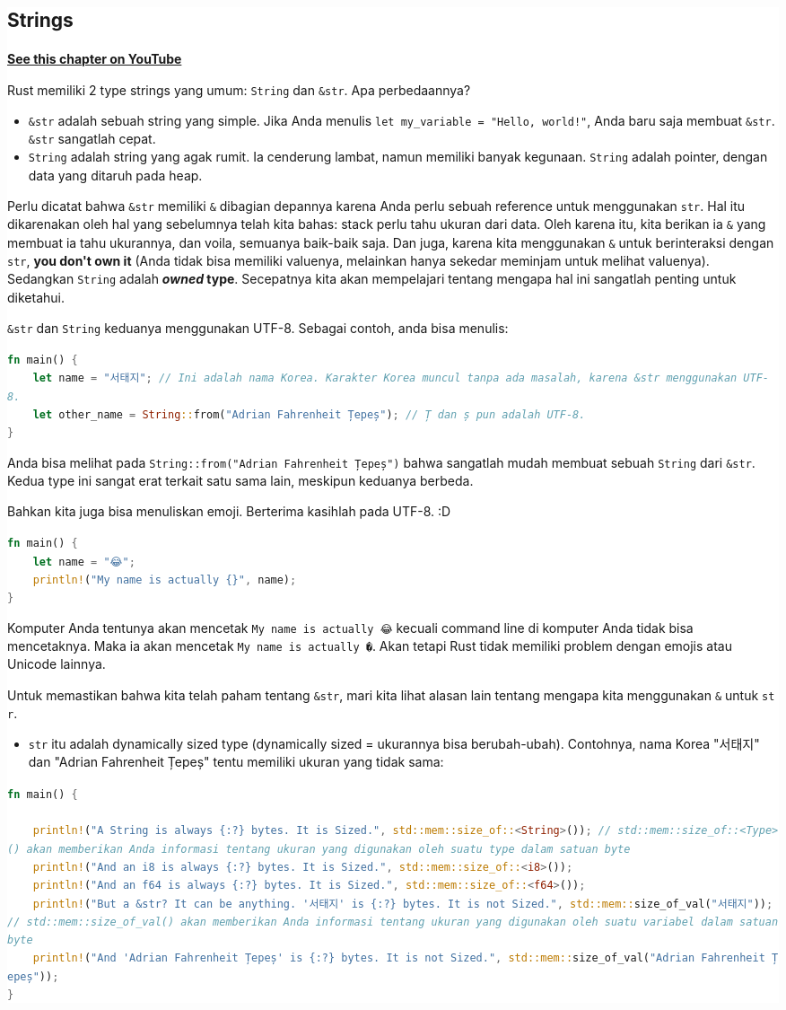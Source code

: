 ## Strings
**[See this chapter on YouTube](https://youtu.be/pSyaGzGg26o)**

Rust memiliki 2 type strings yang umum: `String` dan `&str`. Apa perbedaannya?

- `&str` adalah sebuah string yang simple. Jika Anda menulis `let my_variable = "Hello, world!"`, Anda baru saja membuat `&str`. `&str` sangatlah cepat.
- `String` adalah string yang agak rumit. Ia cenderung lambat, namun memiliki banyak kegunaan. `String` adalah pointer, dengan data yang ditaruh pada heap.

Perlu dicatat bahwa `&str` memiliki `&` dibagian depannya karena Anda perlu sebuah reference untuk menggunakan `str`. Hal itu dikarenakan oleh hal yang sebelumnya telah kita bahas:  stack perlu tahu ukuran dari data. Oleh karena itu, kita berikan ia `&` yang membuat ia tahu ukurannya, dan voila, semuanya baik-baik saja. Dan juga, karena kita menggunakan `&` untuk berinteraksi dengan `str`, **you don't own it** (Anda tidak bisa memiliki valuenya, melainkan hanya sekedar meminjam untuk melihat valuenya). Sedangkan `String` adalah ***owned* type**. Secepatnya kita akan mempelajari tentang mengapa hal ini sangatlah penting untuk diketahui.

`&str` dan `String` keduanya menggunakan UTF-8. Sebagai contoh, anda bisa menulis:

```rust
fn main() {
    let name = "서태지"; // Ini adalah nama Korea. Karakter Korea muncul tanpa ada masalah, karena &str menggunakan UTF-8.
    let other_name = String::from("Adrian Fahrenheit Țepeș"); // Ț dan ș pun adalah UTF-8.
}
```

Anda bisa melihat pada `String::from("Adrian Fahrenheit Țepeș")` bahwa sangatlah mudah membuat sebuah `String` dari `&str`. Kedua type ini sangat erat terkait satu sama lain, meskipun keduanya berbeda.

Bahkan kita juga bisa menuliskan emoji. Berterima kasihlah pada UTF-8. :D

```rust
fn main() {
    let name = "😂";
    println!("My name is actually {}", name);
}
```

Komputer Anda tentunya akan mencetak `My name is actually 😂` kecuali command line di komputer Anda tidak bisa mencetaknya. Maka ia akan mencetak `My name is actually �`. Akan tetapi Rust tidak memiliki problem dengan emojis atau Unicode lainnya.

Untuk memastikan bahwa kita telah paham tentang `&str`, mari kita lihat alasan lain tentang mengapa kita menggunakan `&` untuk `str`.

- `str` itu adalah dynamically sized type (dynamically sized = ukurannya bisa berubah-ubah). Contohnya, nama Korea "서태지" dan "Adrian Fahrenheit Țepeș" tentu memiliki ukuran yang tidak sama:

```rust
fn main() {

    println!("A String is always {:?} bytes. It is Sized.", std::mem::size_of::<String>()); // std::mem::size_of::<Type>() akan memberikan Anda informasi tentang ukuran yang digunakan oleh suatu type dalam satuan byte
    println!("And an i8 is always {:?} bytes. It is Sized.", std::mem::size_of::<i8>());
    println!("And an f64 is always {:?} bytes. It is Sized.", std::mem::size_of::<f64>());
    println!("But a &str? It can be anything. '서태지' is {:?} bytes. It is not Sized.", std::mem::size_of_val("서태지")); // std::mem::size_of_val() akan memberikan Anda informasi tentang ukuran yang digunakan oleh suatu variabel dalam satuan byte
    println!("And 'Adrian Fahrenheit Țepeș' is {:?} bytes. It is not Sized.", std::mem::size_of_val("Adrian Fahrenheit Țepeș"));
}
```
